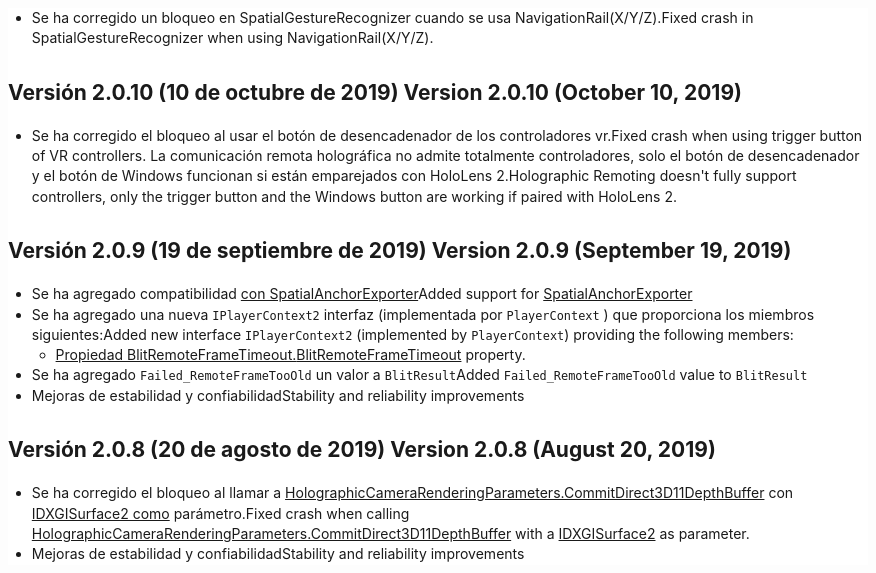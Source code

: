 * <span data-ttu-id="6e907-209">Se ha corregido un bloqueo en SpatialGestureRecognizer cuando se usa NavigationRail(X/Y/Z).</span><span class="sxs-lookup"><span data-stu-id="6e907-209">Fixed crash in SpatialGestureRecognizer when using NavigationRail(X/Y/Z).</span></span>

## <a name="version-2010-october-10-2019"></a><span data-ttu-id="6e907-210">Versión 2.0.10 (10 de octubre de 2019) <a name="v2.0.10"></a></span><span class="sxs-lookup"><span data-stu-id="6e907-210">Version 2.0.10 (October 10, 2019) <a name="v2.0.10"></a></span></span>

* <span data-ttu-id="6e907-211">Se ha corregido el bloqueo al usar el botón de desencadenador de los controladores vr.</span><span class="sxs-lookup"><span data-stu-id="6e907-211">Fixed crash when using trigger button of VR controllers.</span></span> <span data-ttu-id="6e907-212">La comunicación remota holográfica no admite totalmente controladores, solo el botón de desencadenador y el botón de Windows funcionan si están emparejados con HoloLens 2.</span><span class="sxs-lookup"><span data-stu-id="6e907-212">Holographic Remoting doesn't fully support controllers, only the trigger button and the Windows button are working if paired with HoloLens 2.</span></span>

## <a name="version-209-september-19-2019"></a><span data-ttu-id="6e907-213">Versión 2.0.9 (19 de septiembre de 2019) <a name="v2.0.9"></a></span><span class="sxs-lookup"><span data-stu-id="6e907-213">Version 2.0.9 (September 19, 2019) <a name="v2.0.9"></a></span></span>

* <span data-ttu-id="6e907-214">Se ha agregado compatibilidad [con SpatialAnchorExporter](/uwp/api/windows.perception.spatial.spatialanchorexporter)</span><span class="sxs-lookup"><span data-stu-id="6e907-214">Added support for [SpatialAnchorExporter](/uwp/api/windows.perception.spatial.spatialanchorexporter)</span></span>
* <span data-ttu-id="6e907-215">Se ha agregado una nueva ```IPlayerContext2``` interfaz (implementada por ```PlayerContext``` ) que proporciona los miembros siguientes:</span><span class="sxs-lookup"><span data-stu-id="6e907-215">Added new interface ```IPlayerContext2``` (implemented by ```PlayerContext```) providing the following members:</span></span>
  - <span data-ttu-id="6e907-216">[Propiedad BlitRemoteFrameTimeout.](holographic-remoting-create-player.md#BlitRemoteFrameTimeout)</span><span class="sxs-lookup"><span data-stu-id="6e907-216">[BlitRemoteFrameTimeout](holographic-remoting-create-player.md#BlitRemoteFrameTimeout)  property.</span></span>
* <span data-ttu-id="6e907-217">Se ha agregado ```Failed_RemoteFrameTooOld``` un valor a ```BlitResult```</span><span class="sxs-lookup"><span data-stu-id="6e907-217">Added ```Failed_RemoteFrameTooOld``` value to ```BlitResult```</span></span>
* <span data-ttu-id="6e907-218">Mejoras de estabilidad y confiabilidad</span><span class="sxs-lookup"><span data-stu-id="6e907-218">Stability and reliability improvements</span></span>

## <a name="version-208-august-20-2019"></a><span data-ttu-id="6e907-219">Versión 2.0.8 (20 de agosto de 2019) <a name="v2.0.8"></a></span><span class="sxs-lookup"><span data-stu-id="6e907-219">Version 2.0.8 (August 20, 2019) <a name="v2.0.8"></a></span></span>

* <span data-ttu-id="6e907-220">Se ha corregido el bloqueo al llamar a [HolographicCameraRenderingParameters.CommitDirect3D11DepthBuffer](/uwp/api/windows.graphics.holographic.holographiccamerarenderingparameters.commitdirect3d11depthbuffer) con [IDXGISurface2 como](/windows/win32/api/dxgi1_2/nn-dxgi1_2-idxgisurface2) parámetro.</span><span class="sxs-lookup"><span data-stu-id="6e907-220">Fixed crash when calling [HolographicCameraRenderingParameters.CommitDirect3D11DepthBuffer](/uwp/api/windows.graphics.holographic.holographiccamerarenderingparameters.commitdirect3d11depthbuffer) with a [IDXGISurface2](/windows/win32/api/dxgi1_2/nn-dxgi1_2-idxgisurface2) as parameter.</span></span>
* <span data-ttu-id="6e907-221">Mejoras de estabilidad y confiabilidad</span><span class="sxs-lookup"><span data-stu-id="6e907-221">Stability and reliability improvements</span></span>
